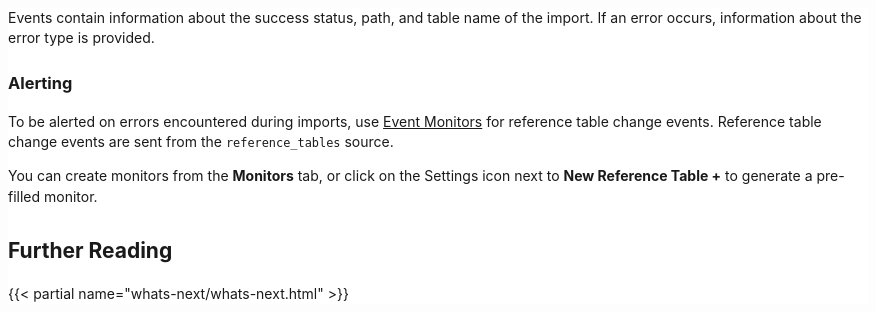 Events contain information about the success status, path, and table name of the import. If an error occurs, information about the error type is provided.

### Alerting

To be alerted on errors encountered during imports, use [Event Monitors][4] for reference table change events. Reference table change events are sent from the `reference_tables` source. 

You can create monitors from the **Monitors** tab, or click on the Settings icon next to **New Reference Table +** to generate a pre-filled monitor.

## Further Reading

{{< partial name="whats-next/whats-next.html" >}}

[1]: /logs/log_configuration/processors/#lookup-processor
[2]: /account_management/audit_trail/
[3]: /events/
[4]: /monitors/types/event/


[1]: https://app.datadoghq.com/account/settings#integrations/amazon-web-services
[2]: https://docs.datadoghq.com/integrations/amazon_web_services/?tab=automaticcloudformation#installation
[1]: https://app.datadoghq.com/integrations/azure
[2]: /integrations/azure/?tab=azurecliv20#integrating-through-the-azure-portal
[3]: https://learn.microsoft.com/en-us/azure/role-based-access-control/built-in-roles#storage-blob-data-reader
[4]: /integrations/azure/
[1]: /integrations/google_cloud_platform/#setup
[2]: /integrations/google_cloud_platform/#1-create-your-google-cloud-service-account